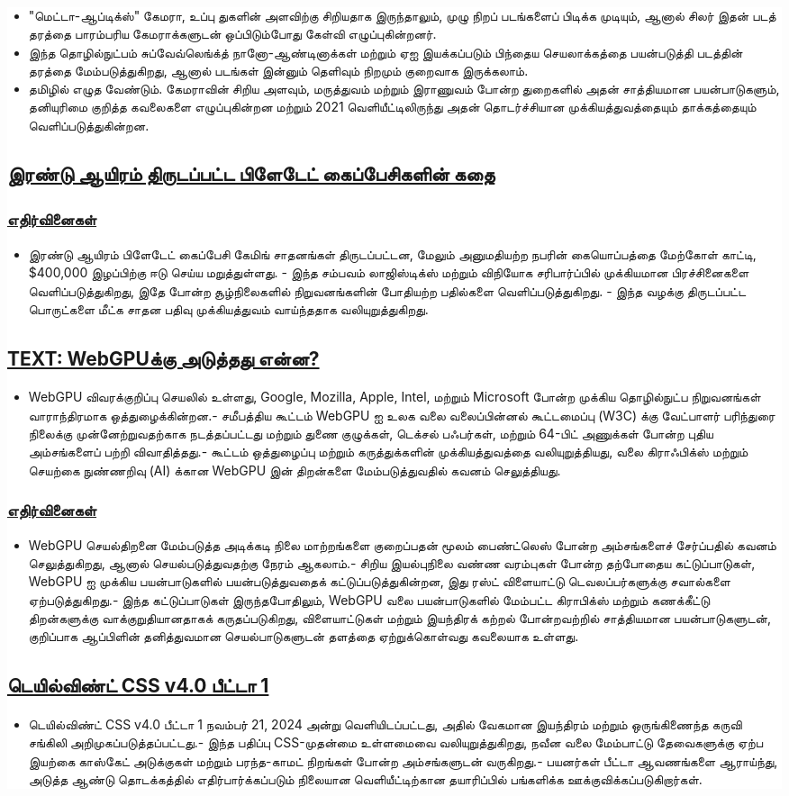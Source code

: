 - "மெட்டா-ஆப்டிக்ஸ்" கேமரா, உப்பு துகளின் அளவிற்கு சிறியதாக இருந்தாலும், முழு நிறப் படங்களைப் பிடிக்க முடியும், ஆனால் சிலர் இதன் படத் தரத்தை பாரம்பரிய கேமராக்களுடன் ஒப்பிடும்போது கேள்வி எழுப்புகின்றனர்.
- இந்த தொழில்நுட்பம் சுப்வேவ்லெங்க்த் நானோ-ஆண்டினாக்கள் மற்றும் ஏஐ இயக்கப்படும் பிந்தைய செயலாக்கத்தை பயன்படுத்தி படத்தின் தரத்தை மேம்படுத்துகிறது, ஆனால் படங்கள் இன்னும் தெளிவும் நிறமும் குறைவாக இருக்கலாம்.
- தமிழில் எழுத வேண்டும். கேமராவின் சிறிய அளவும், மருத்துவம் மற்றும் இராணுவம் போன்ற துறைகளில் அதன் சாத்தியமான பயன்பாடுகளும், தனியுரிமை குறித்த கவலைகளை எழுப்புகின்றன மற்றும் 2021 வெளியீட்டிலிருந்து அதன் தொடர்ச்சியான முக்கியத்துவத்தையும் தாக்கத்தையும் வெளிப்படுத்துகின்றன.

## [இரண்டு ஆயிரம் திருடப்பட்ட பிளேடேட் கைப்பேசிகளின் கதை](https://podcast.play.date/episodes/s01e31/)

### [எதிர்வினைகள்](https://news.ycombinator.com/item?id=42211689)

- இரண்டு ஆயிரம் பிளேடேட் கைப்பேசி கேமிங் சாதனங்கள் திருடப்பட்டன, மேலும் அனுமதியற்ற நபரின் கையொப்பத்தை மேற்கோள் காட்டி, $400,000 இழப்பிற்கு ஈடு செய்ய மறுத்துள்ளது. - இந்த சம்பவம் லாஜிஸ்டிக்ஸ் மற்றும் விநியோக சரிபார்ப்பில் முக்கியமான பிரச்சினைகளை வெளிப்படுத்துகிறது, இதே போன்ற சூழ்நிலைகளில் நிறுவனங்களின் போதியற்ற பதில்களை வெளிப்படுத்துகிறது. - இந்த வழக்கு திருடப்பட்ட பொருட்களை மீட்க சாதன பதிவு முக்கியத்துவம் வாய்ந்ததாக வலியுறுத்துகிறது.

## [TEXT: WebGPUக்கு அடுத்தது என்ன?](https://developer.chrome.com/blog/next-for-webgpu)

- WebGPU விவரக்குறிப்பு செயலில் உள்ளது, Google, Mozilla, Apple, Intel, மற்றும் Microsoft போன்ற முக்கிய தொழில்நுட்ப நிறுவனங்கள் வாராந்திரமாக ஒத்துழைக்கின்றன.- சமீபத்திய கூட்டம் WebGPU ஐ உலக வலை வலைப்பின்னல் கூட்டமைப்பு (W3C) க்கு வேட்பாளர் பரிந்துரை நிலைக்கு முன்னேற்றுவதற்காக நடத்தப்பட்டது மற்றும் துணை குழுக்கள், டெக்சல் பஃபர்கள், மற்றும் 64-பிட் அணுக்கள் போன்ற புதிய அம்சங்களைப் பற்றி விவாதித்தது.- கூட்டம் ஒத்துழைப்பு மற்றும் கருத்துக்களின் முக்கியத்துவத்தை வலியுறுத்தியது, வலை கிராஃபிக்ஸ் மற்றும் செயற்கை நுண்ணறிவு (AI) க்கான WebGPU இன் திறன்களை மேம்படுத்துவதில் கவனம் செலுத்தியது.

### [எதிர்வினைகள்](https://news.ycombinator.com/item?id=42209272)

- WebGPU செயல்திறனை மேம்படுத்த அடிக்கடி நிலை மாற்றங்களை குறைப்பதன் மூலம் பைண்ட்லெஸ் போன்ற அம்சங்களைச் சேர்ப்பதில் கவனம் செலுத்துகிறது, ஆனால் செயல்படுத்துவதற்கு நேரம் ஆகலாம்.- சிறிய இயல்புநிலை வண்ண வரம்புகள் போன்ற தற்போதைய கட்டுப்பாடுகள், WebGPU ஐ முக்கிய பயன்பாடுகளில் பயன்படுத்துவதைக் கட்டுப்படுத்துகின்றன, இது ரஸ்ட் விளையாட்டு டெவலப்பர்களுக்கு சவால்களை ஏற்படுத்துகிறது.- இந்த கட்டுப்பாடுகள் இருந்தபோதிலும், WebGPU வலை பயன்பாடுகளில் மேம்பட்ட கிராபிக்ஸ் மற்றும் கணக்கீட்டு திறன்களுக்கு வாக்குறுதியானதாகக் கருதப்படுகிறது, விளையாட்டுகள் மற்றும் இயந்திரக் கற்றல் போன்றவற்றில் சாத்தியமான பயன்பாடுகளுடன், குறிப்பாக ஆப்பிளின் தனித்துவமான செயல்பாடுகளுடன் தளத்தை ஏற்றுக்கொள்வது கவலையாக உள்ளது.

## [டெயில்விண்ட் CSS v4.0 பீட்டா 1](https://tailwindcss.com/blog/tailwindcss-v4-beta)

- டெயில்விண்ட் CSS v4.0 பீட்டா 1 நவம்பர் 21, 2024 அன்று வெளியிடப்பட்டது, அதில் வேகமான இயந்திரம் மற்றும் ஒருங்கிணைந்த கருவி சங்கிலி அறிமுகப்படுத்தப்பட்டது.- இந்த பதிப்பு CSS-முதன்மை உள்ளமைவை வலியுறுத்துகிறது, நவீன வலை மேம்பாட்டு தேவைகளுக்கு ஏற்ப இயற்கை காஸ்கேட் அடுக்குகள் மற்றும் பரந்த-காமட் நிறங்கள் போன்ற அம்சங்களுடன் வருகிறது.- பயனர்கள் பீட்டா ஆவணங்களை ஆராய்ந்து, அடுத்த ஆண்டு தொடக்கத்தில் எதிர்பார்க்கப்படும் நிலையான வெளியீட்டிற்கான தயாரிப்பில் பங்களிக்க ஊக்குவிக்கப்படுகிறார்கள்.

